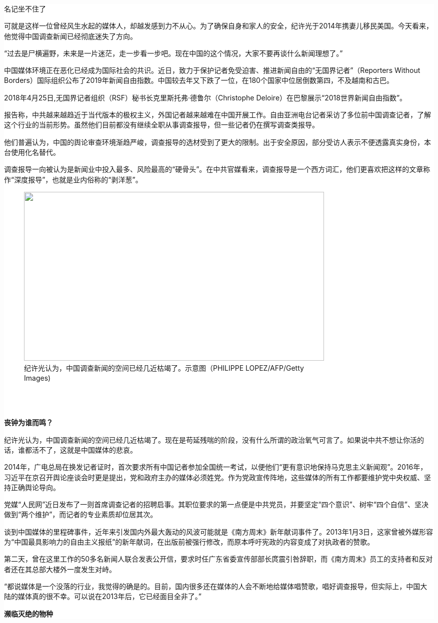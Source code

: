    名记坐不住了
  </strong>
 </p>
 <p>
  可就是这样一位曾经风生水起的媒体人，却越发感到力不从心。为了确保自身和家人的安全，纪许光于2014年携妻儿移民美国。今天看来，他觉得中国调查新闻已经彻底迷失了方向。
 </p>
 <p>
  “过去是尸横遍野，未来是一片迷茫，走一步看一步吧。现在中国的这个情况，大家不要再谈什么新闻理想了。”
 </p>
 <p>
  中国媒体环境正在恶化已经成为国际社会的共识。近日，致力于保护记者免受迫害、推进新闻自由的“无国界记者”（Reporters Without Borders）国际组织公布了2019年新闻自由指数。中国较去年又下跌了一位，在180个国家中位居倒数第四，不及越南和古巴。
 </p>
 <p>
  2018年4月25日,无国界记者组织（RSF）秘书长克里斯托弗·德鲁尔（Christophe Deloire）在巴黎展示“2018世界新闻自由指数”。
 </p>
 <p>
  报告称，中共越来越趋近于当代版本的极权主义，外国记者越来越难在中国开展工作。自由亚洲电台记者采访了多位前中国调查记者，了解这个行业的当前形势。虽然他们目前都没有继续全职从事调查报导，但一些记者仍在撰写调查类报导。
 </p>
 <p>
  他们普遍认为，中国的舆论审查环境渐趋严峻，调查报导的选材受到了更大的限制。出于安全原因，部分受访人表示不便透露真实身份，本台使用化名替代。
 </p>
 <p>
  调查报导一向被认为是新闻业中投入最多、风险最高的“硬骨头”。在中共官媒看来，调查报导是一个西方词汇，他们更喜欢把这样的文章称作“深度报导”，也就是业内俗称的“剥洋葱”。
 </p>
 <figure class="wp-caption alignnone" id="attachment_102569934" style="width: 600px">
  <a href="https://i.ntdtv.com/assets/uploads/2019/05/GettyImages-476054807.jpg">
   <img alt="" class="size-medium wp-image-102569934" height="338" src="https://i.ntdtv.com/assets/uploads/2019/05/GettyImages-476054807-600x338.jpg" width="600"/>
  </a>
  <br/><figcaption class="wp-caption-text">
   纪许光认为，中国调查新闻的空间已经几近枯竭了。示意图（PHILIPPE LOPEZ/AFP/Getty Images)
  </figcaption><br/>
 </figure><br/>
 <p>
  <strong>
   丧钟为谁而鸣？
  </strong>
 </p>
 <p>
  纪许光认为，中国调查新闻的空间已经几近枯竭了。现在是苟延残喘的阶段，没有什么所谓的政治氧气可言了。如果说中共不想让你活的话，谁都活不了，这就是中国媒体的悲哀。
 </p>
 <p>
  2014年，广电总局在换发记者证时，首次要求所有中国记者参加全国统一考试，以便他们“更有意识地保持马克思主义新闻观”。2016年，习近平在京召开舆论座谈会时更是提出，党和政府主办的媒体必须姓党。作为党政宣传阵地，这些媒体的所有工作都要维护党中央权威、坚持正确舆论导向。
 </p>
 <p>
  党媒“人民网”近日发布了一则首席调查记者的招聘启事。其职位要求的第一点便是中共党员，并要坚定“四个意识”、树牢“四个自信”、坚决做到“两个维护”，而记者的专业素质却位居其次。
 </p>
 <p>
  谈到中国媒体的里程碑事件，近年来引发国内外最大轰动的风波可能就是《南方周末》新年献词事件了。2013年1月3日，这家曾被外媒形容为“中国最具影响力的自由主义报纸”的新年献词，在出版前被强行修改，而原本呼吁宪政的内容变成了对执政者的赞歌。
 </p>
 <p>
  第二天，曾在这里工作的50多名新闻人联合发表公开信，要求时任广东省委宣传部部长庹震引咎辞职，而《南方周末》员工的支持者和反对者还在其总部大楼外一度发生对峙。
 </p>
 <p>
  “都说媒体是一个没落的行业，我觉得的确是的。目前，国内很多还在媒体的人会不断地给媒体唱赞歌，唱好调查报导，但实际上，中国大陆的媒体真的很不幸。可以说在2013年后，它已经面目全非了。”
 </p>
 <p>
  <strong>
   濒临灭绝的物种
  </strong>